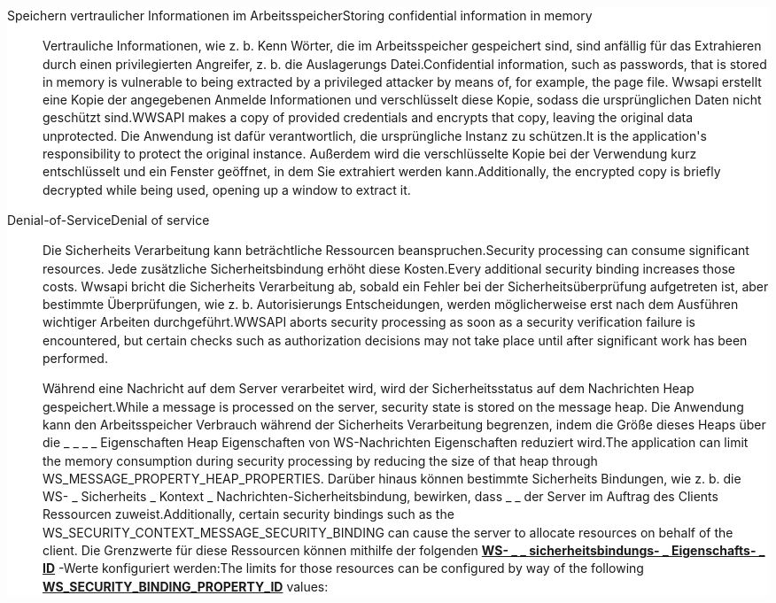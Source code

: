 </dd> <dt>

<span data-ttu-id="293c3-208"><span id="Storing_confidential_information_in_memory"></span><span id="storing_confidential_information_in_memory"></span><span id="STORING_CONFIDENTIAL_INFORMATION_IN_MEMORY"></span>Speichern vertraulicher Informationen im Arbeitsspeicher</span><span class="sxs-lookup"><span data-stu-id="293c3-208"><span id="Storing_confidential_information_in_memory"></span><span id="storing_confidential_information_in_memory"></span><span id="STORING_CONFIDENTIAL_INFORMATION_IN_MEMORY"></span>Storing confidential information in memory</span></span>
</dt> <dd>

<span data-ttu-id="293c3-209">Vertrauliche Informationen, wie z. b. Kenn Wörter, die im Arbeitsspeicher gespeichert sind, sind anfällig für das Extrahieren durch einen privilegierten Angreifer, z. b. die Auslagerungs Datei.</span><span class="sxs-lookup"><span data-stu-id="293c3-209">Confidential information, such as passwords, that is stored in memory is vulnerable to being extracted by a privileged attacker by means of, for example, the page file.</span></span> <span data-ttu-id="293c3-210">Wwsapi erstellt eine Kopie der angegebenen Anmelde Informationen und verschlüsselt diese Kopie, sodass die ursprünglichen Daten nicht geschützt sind.</span><span class="sxs-lookup"><span data-stu-id="293c3-210">WWSAPI makes a copy of provided credentials and encrypts that copy, leaving the original data unprotected.</span></span> <span data-ttu-id="293c3-211">Die Anwendung ist dafür verantwortlich, die ursprüngliche Instanz zu schützen.</span><span class="sxs-lookup"><span data-stu-id="293c3-211">It is the application's responsibility to protect the original instance.</span></span> <span data-ttu-id="293c3-212">Außerdem wird die verschlüsselte Kopie bei der Verwendung kurz entschlüsselt und ein Fenster geöffnet, in dem Sie extrahiert werden kann.</span><span class="sxs-lookup"><span data-stu-id="293c3-212">Additionally, the encrypted copy is briefly decrypted while being used, opening up a window to extract it.</span></span>

</dd> <dt>

<span data-ttu-id="293c3-213"><span id="Denial_of_service"></span><span id="denial_of_service"></span><span id="DENIAL_OF_SERVICE"></span>Denial-of-Service</span><span class="sxs-lookup"><span data-stu-id="293c3-213"><span id="Denial_of_service"></span><span id="denial_of_service"></span><span id="DENIAL_OF_SERVICE"></span>Denial of service</span></span>
</dt> <dd>

<span data-ttu-id="293c3-214">Die Sicherheits Verarbeitung kann beträchtliche Ressourcen beanspruchen.</span><span class="sxs-lookup"><span data-stu-id="293c3-214">Security processing can consume significant resources.</span></span> <span data-ttu-id="293c3-215">Jede zusätzliche Sicherheitsbindung erhöht diese Kosten.</span><span class="sxs-lookup"><span data-stu-id="293c3-215">Every additional security binding increases those costs.</span></span> <span data-ttu-id="293c3-216">Wwsapi bricht die Sicherheits Verarbeitung ab, sobald ein Fehler bei der Sicherheitsüberprüfung aufgetreten ist, aber bestimmte Überprüfungen, wie z. b. Autorisierungs Entscheidungen, werden möglicherweise erst nach dem Ausführen wichtiger Arbeiten durchgeführt.</span><span class="sxs-lookup"><span data-stu-id="293c3-216">WWSAPI aborts security processing as soon as a security verification failure is encountered, but certain checks such as authorization decisions may not take place until after significant work has been performed.</span></span>

<span data-ttu-id="293c3-217">Während eine Nachricht auf dem Server verarbeitet wird, wird der Sicherheitsstatus auf dem Nachrichten Heap gespeichert.</span><span class="sxs-lookup"><span data-stu-id="293c3-217">While a message is processed on the server, security state is stored on the message heap.</span></span> <span data-ttu-id="293c3-218">Die Anwendung kann den Arbeitsspeicher Verbrauch während der Sicherheits Verarbeitung begrenzen, indem die Größe dieses Heaps über die \_ \_ \_ \_ Eigenschaften Heap Eigenschaften von WS-Nachrichten Eigenschaften reduziert wird.</span><span class="sxs-lookup"><span data-stu-id="293c3-218">The application can limit the memory consumption during security processing by reducing the size of that heap through WS\_MESSAGE\_PROPERTY\_HEAP\_PROPERTIES.</span></span> <span data-ttu-id="293c3-219">Darüber hinaus können bestimmte Sicherheits Bindungen, wie z. b. die WS- \_ Sicherheits \_ Kontext \_ Nachrichten-Sicherheitsbindung, bewirken, dass \_ \_ der Server im Auftrag des Clients Ressourcen zuweist.</span><span class="sxs-lookup"><span data-stu-id="293c3-219">Additionally, certain security bindings such as the WS\_SECURITY\_CONTEXT\_MESSAGE\_SECURITY\_BINDING can cause the server to allocate resources on behalf of the client.</span></span> <span data-ttu-id="293c3-220">Die Grenzwerte für diese Ressourcen können mithilfe der folgenden [**WS- \_ \_ sicherheitsbindungs- \_ Eigenschafts- \_ ID**](/windows/desktop/api/WebServices/ne-webservices-ws_security_binding_property_id) -Werte konfiguriert werden:</span><span class="sxs-lookup"><span data-stu-id="293c3-220">The limits for those resources can be configured by way of the following [**WS\_SECURITY\_BINDING\_PROPERTY\_ID**](/windows/desktop/api/WebServices/ne-webservices-ws_security_binding_property_id) values:</span></span>
